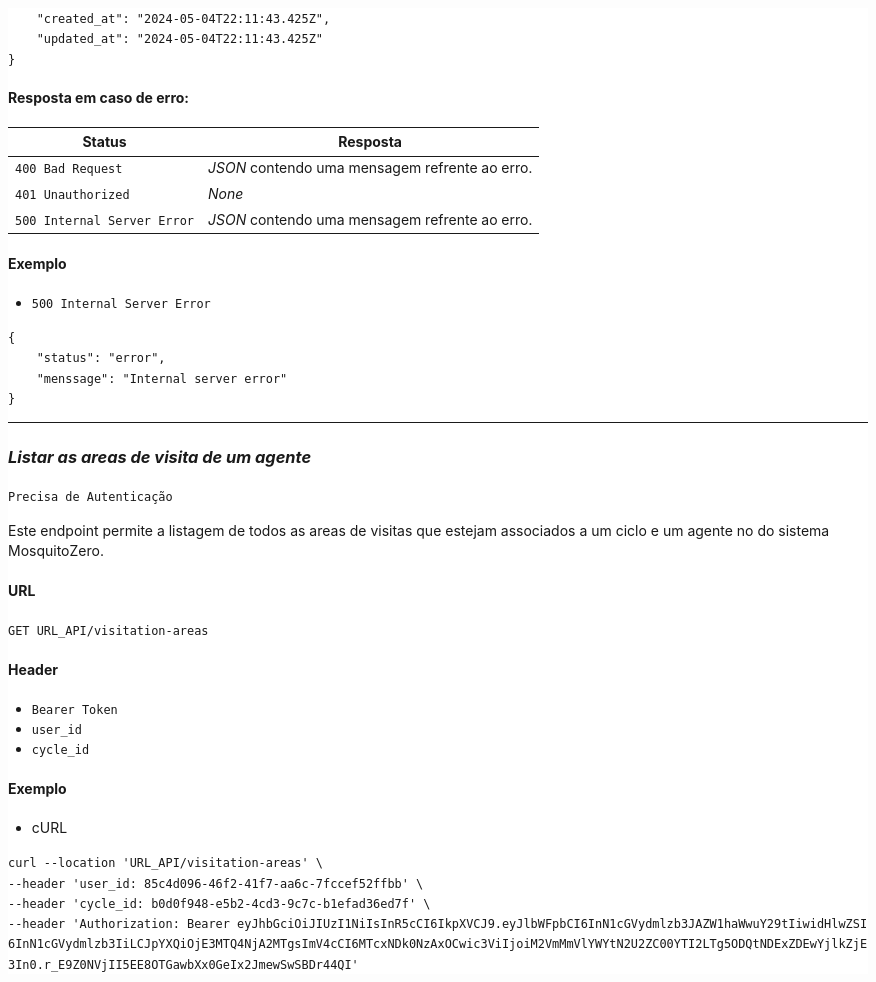 ````
    "created_at": "2024-05-04T22:11:43.425Z",
    "updated_at": "2024-05-04T22:11:43.425Z"
}
````

#### Resposta em caso de erro:

| Status | Resposta |
| ------ | ------------- |
| `400 Bad Request` | *JSON* contendo uma mensagem refrente ao erro. |
| `401 Unauthorized` | *None* |
| `500 Internal Server Error` | *JSON* contendo uma mensagem refrente ao erro. |

#### Exemplo 

* `500 Internal Server Error`
````
{
    "status": "error",
    "menssage": "Internal server error"
}
````

----
### *Listar as areas de visita de um agente*

`Precisa de Autenticação`

Este endpoint permite a listagem de todos as areas de visitas que estejam associados a um ciclo e um agente no do sistema MosquitoZero.

#### URL
````
GET URL_API/visitation-areas
````

#### Header

* `Bearer Token` 
* `user_id` 
* `cycle_id`


#### Exemplo

* cURL
````
curl --location 'URL_API/visitation-areas' \
--header 'user_id: 85c4d096-46f2-41f7-aa6c-7fccef52ffbb' \
--header 'cycle_id: b0d0f948-e5b2-4cd3-9c7c-b1efad36ed7f' \
--header 'Authorization: Bearer eyJhbGciOiJIUzI1NiIsInR5cCI6IkpXVCJ9.eyJlbWFpbCI6InN1cGVydmlzb3JAZW1haWwuY29tIiwidHlwZSI6InN1cGVydmlzb3IiLCJpYXQiOjE3MTQ4NjA2MTgsImV4cCI6MTcxNDk0NzAxOCwic3ViIjoiM2VmMmVlYWYtN2U2ZC00YTI2LTg5ODQtNDExZDEwYjlkZjE3In0.r_E9Z0NVjII5EE8OTGawbXx0GeIx2JmewSwSBDr44QI'
````
